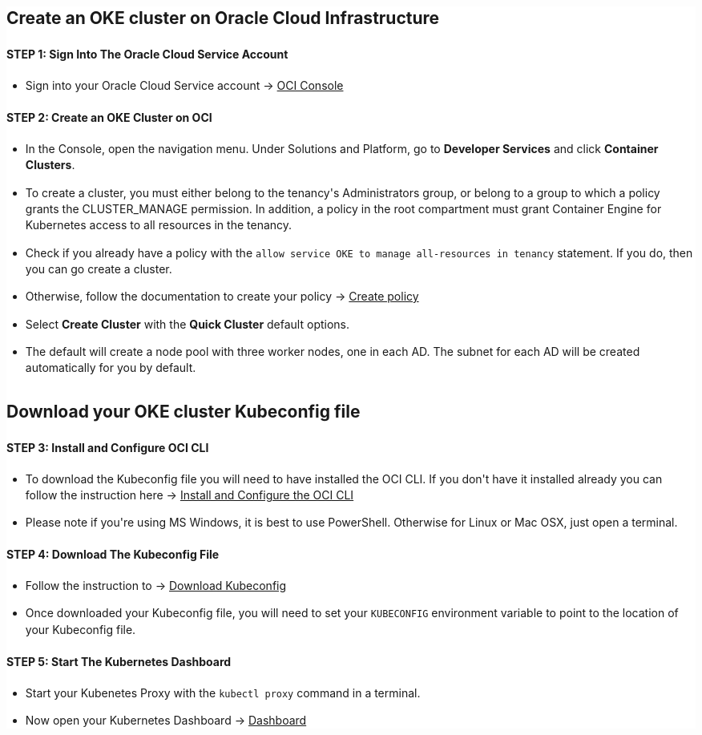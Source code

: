 

## Create an OKE cluster on Oracle Cloud Infrastructure

#### **STEP 1**: Sign Into The Oracle Cloud Service Account

- Sign into your Oracle Cloud Service account -> [OCI Console](https://console.us-ashburn-1.oraclecloud.com/#/a/)

#### **STEP 2**: Create an OKE Cluster on OCI

- In the Console, open the navigation menu. Under Solutions and Platform, go to **Developer Services** and click **Container Clusters**.

- To create a cluster, you must either belong to the tenancy's Administrators group, or belong to a group to which a policy grants the CLUSTER_MANAGE permission. In addition, a policy in the root compartment must grant Container Engine for Kubernetes access to all resources in the tenancy.

- Check if you already have a policy with the `allow service OKE to manage all-resources in tenancy` statement. If you do, then you can go create a cluster.

- Otherwise, follow the documentation to create your policy -> [Create policy](https://docs.cloud.oracle.com/iaas/Content/ContEng/Concepts/contengpolicyconfig.htm#PolicyPrerequisitesGroups)

- Select **Create Cluster** with the **Quick Cluster** default options.

- The default will create a node pool with three worker nodes, one in each AD. The subnet for each AD will be created automatically for you by default.


## Download your OKE cluster Kubeconfig file

#### **STEP 3**: Install and Configure OCI CLI

- To download the Kubeconfig file you will need to have installed the OCI CLI. If you don't have it installed already you can follow the instruction here -> [Install and Configure the OCI CLI](https://docs.cloud.oracle.com/iaas/Content/API/SDKDocs/cliinstall.htm)

- Please note if you're using MS Windows, it is best to use PowerShell. Otherwise for Linux or Mac OSX, just open a terminal.


#### **STEP 4**: Download The Kubeconfig File

- Follow the instruction to -> [Download Kubeconfig](https://docs.cloud.oracle.com/iaas/Content/ContEng/Tasks/contengdownloadkubeconfigfile.htm)

- Once downloaded your Kubeconfig file, you will need to set your `KUBECONFIG` environment variable to point to the location of your Kubeconfig file.


#### **STEP 5**: Start The Kubernetes Dashboard

- Start your Kubenetes Proxy with the `kubectl proxy` command in a terminal.

- Now open your Kubernetes Dashboard -> [Dashboard](http://localhost:8001/api/v1/namespaces/kube-system/services/https:kubernetes-dashboard:/proxy/)
